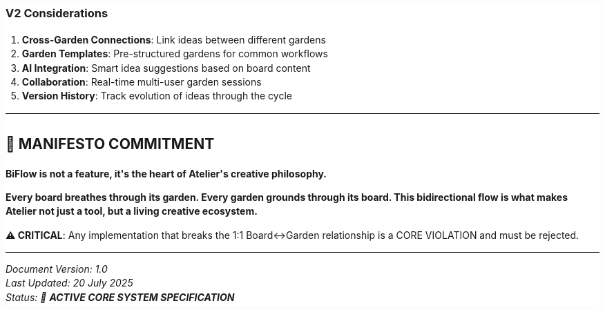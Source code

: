 ### **V2 Considerations**
1. **Cross-Garden Connections**: Link ideas between different gardens
2. **Garden Templates**: Pre-structured gardens for common workflows  
3. **AI Integration**: Smart idea suggestions based on board content
4. **Collaboration**: Real-time multi-user garden sessions
5. **Version History**: Track evolution of ideas through the cycle

---

## 💎 **MANIFESTO COMMITMENT**

**BiFlow is not a feature, it's the heart of Atelier's creative philosophy.**

**Every board breathes through its garden. Every garden grounds through its board. This bidirectional flow is what makes Atelier not just a tool, but a living creative ecosystem.**

**⚠️ CRITICAL**: Any implementation that breaks the 1:1 Board↔Garden relationship is a CORE VIOLATION and must be rejected.

---

*Document Version: 1.0*  
*Last Updated: 20 July 2025*  
*Status: 🌱 **ACTIVE CORE SYSTEM SPECIFICATION***